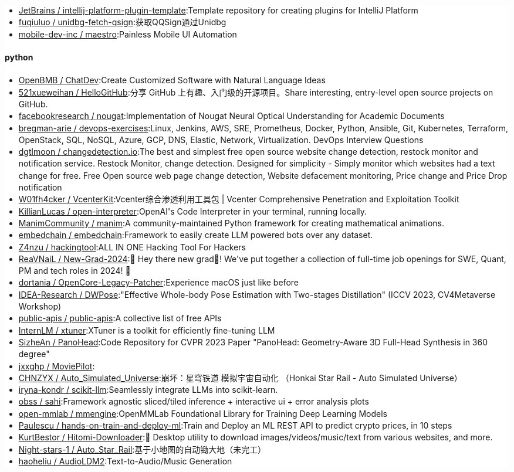 * [JetBrains / intellij-platform-plugin-template](https://github.com/JetBrains/intellij-platform-plugin-template):Template repository for creating plugins for IntelliJ Platform
* [fuqiuluo / unidbg-fetch-qsign](https://github.com/fuqiuluo/unidbg-fetch-qsign):获取QQSign通过Unidbg
* [mobile-dev-inc / maestro](https://github.com/mobile-dev-inc/maestro):Painless Mobile UI Automation

#### python
* [OpenBMB / ChatDev](https://github.com/OpenBMB/ChatDev):Create Customized Software with Natural Language Ideas
* [521xueweihan / HelloGitHub](https://github.com/521xueweihan/HelloGitHub):分享 GitHub 上有趣、入门级的开源项目。Share interesting, entry-level open source projects on GitHub.
* [facebookresearch / nougat](https://github.com/facebookresearch/nougat):Implementation of Nougat Neural Optical Understanding for Academic Documents
* [bregman-arie / devops-exercises](https://github.com/bregman-arie/devops-exercises):Linux, Jenkins, AWS, SRE, Prometheus, Docker, Python, Ansible, Git, Kubernetes, Terraform, OpenStack, SQL, NoSQL, Azure, GCP, DNS, Elastic, Network, Virtualization. DevOps Interview Questions
* [dgtlmoon / changedetection.io](https://github.com/dgtlmoon/changedetection.io):The best and simplest free open source website change detection, restock monitor and notification service. Restock Monitor, change detection. Designed for simplicity - Simply monitor which websites had a text change for free. Free Open source web page change detection, Website defacement monitoring, Price change and Price Drop notification
* [W01fh4cker / VcenterKit](https://github.com/W01fh4cker/VcenterKit):Vcenter综合渗透利用工具包 | Vcenter Comprehensive Penetration and Exploitation Toolkit
* [KillianLucas / open-interpreter](https://github.com/KillianLucas/open-interpreter):OpenAI's Code Interpreter in your terminal, running locally.
* [ManimCommunity / manim](https://github.com/ManimCommunity/manim):A community-maintained Python framework for creating mathematical animations.
* [embedchain / embedchain](https://github.com/embedchain/embedchain):Framework to easily create LLM powered bots over any dataset.
* [Z4nzu / hackingtool](https://github.com/Z4nzu/hackingtool):ALL IN ONE Hacking Tool For Hackers
* [ReaVNaiL / New-Grad-2024](https://github.com/ReaVNaiL/New-Grad-2024):👋 Hey there new grad🎉! We've put together a collection of full-time job openings for SWE, Quant, PM and tech roles in 2024! 🚀
* [dortania / OpenCore-Legacy-Patcher](https://github.com/dortania/OpenCore-Legacy-Patcher):Experience macOS just like before
* [IDEA-Research / DWPose](https://github.com/IDEA-Research/DWPose):"Effective Whole-body Pose Estimation with Two-stages Distillation" (ICCV 2023, CV4Metaverse Workshop)
* [public-apis / public-apis](https://github.com/public-apis/public-apis):A collective list of free APIs
* [InternLM / xtuner](https://github.com/InternLM/xtuner):XTuner is a toolkit for efficiently fine-tuning LLM
* [SizheAn / PanoHead](https://github.com/SizheAn/PanoHead):Code Repository for CVPR 2023 Paper "PanoHead: Geometry-Aware 3D Full-Head Synthesis in 360 degree"
* [jxxghp / MoviePilot](https://github.com/jxxghp/MoviePilot):
* [CHNZYX / Auto_Simulated_Universe](https://github.com/CHNZYX/Auto_Simulated_Universe):崩坏：星穹铁道 模拟宇宙自动化 （Honkai Star Rail - Auto Simulated Universe）
* [iryna-kondr / scikit-llm](https://github.com/iryna-kondr/scikit-llm):Seamlessly integrate LLMs into scikit-learn.
* [obss / sahi](https://github.com/obss/sahi):Framework agnostic sliced/tiled inference + interactive ui + error analysis plots
* [open-mmlab / mmengine](https://github.com/open-mmlab/mmengine):OpenMMLab Foundational Library for Training Deep Learning Models
* [Paulescu / hands-on-train-and-deploy-ml](https://github.com/Paulescu/hands-on-train-and-deploy-ml):Train and Deploy an ML REST API to predict crypto prices, in 10 steps
* [KurtBestor / Hitomi-Downloader](https://github.com/KurtBestor/Hitomi-Downloader):🍰 Desktop utility to download images/videos/music/text from various websites, and more.
* [Night-stars-1 / Auto_Star_Rail](https://github.com/Night-stars-1/Auto_Star_Rail):基于小地图的自动锄大地（未完工）
* [haoheliu / AudioLDM2](https://github.com/haoheliu/AudioLDM2):Text-to-Audio/Music Generation
